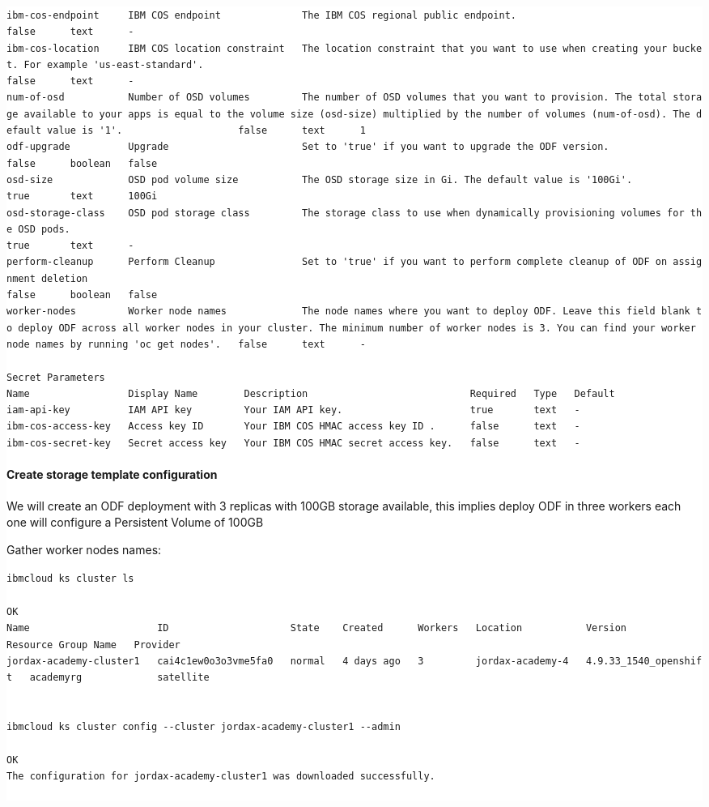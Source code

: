 ```
ibm-cos-endpoint     IBM COS endpoint              The IBM COS regional public endpoint.                                                                                                                                                                                                false      text      -
ibm-cos-location     IBM COS location constraint   The location constraint that you want to use when creating your bucket. For example 'us-east-standard'.                                                                                                                              false      text      -
num-of-osd           Number of OSD volumes         The number of OSD volumes that you want to provision. The total storage available to your apps is equal to the volume size (osd-size) multiplied by the number of volumes (num-of-osd). The default value is '1'.                    false      text      1
odf-upgrade          Upgrade                       Set to 'true' if you want to upgrade the ODF version.                                                                                                                                                                                false      boolean   false
osd-size             OSD pod volume size           The OSD storage size in Gi. The default value is '100Gi'.                                                                                                                                                                            true       text      100Gi
osd-storage-class    OSD pod storage class         The storage class to use when dynamically provisioning volumes for the OSD pods.                                                                                                                                                     true       text      -
perform-cleanup      Perform Cleanup               Set to 'true' if you want to perform complete cleanup of ODF on assignment deletion                                                                                                                                                  false      boolean   false
worker-nodes         Worker node names             The node names where you want to deploy ODF. Leave this field blank to deploy ODF across all worker nodes in your cluster. The minimum number of worker nodes is 3. You can find your worker node names by running 'oc get nodes'.   false      text      -

Secret Parameters
Name                 Display Name        Description                            Required   Type   Default
iam-api-key          IAM API key         Your IAM API key.                      true       text   -
ibm-cos-access-key   Access key ID       Your IBM COS HMAC access key ID .      false      text   -
ibm-cos-secret-key   Secret access key   Your IBM COS HMAC secret access key.   false      text   -

```

#### Create storage template configuration

We will create an ODF deployment with 3 replicas with 100GB storage available, this implies deploy ODF in three workers each one will configure a Persistent Volume of 100GB

Gather worker nodes names:

```
ibmcloud ks cluster ls

OK
Name                      ID                     State    Created      Workers   Location           Version                 Resource Group Name   Provider
jordax-academy-cluster1   cai4c1ew0o3o3vme5fa0   normal   4 days ago   3         jordax-academy-4   4.9.33_1540_openshift   academyrg             satellite


ibmcloud ks cluster config --cluster jordax-academy-cluster1 --admin

OK
The configuration for jordax-academy-cluster1 was downloaded successfully.


```